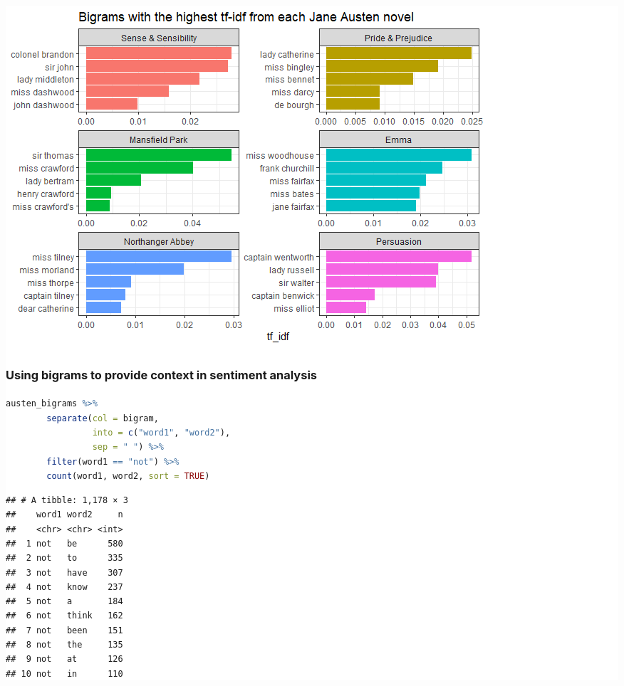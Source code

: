 ![](text_mining_c04_files/figure-gfm/unnamed-chunk-4-1.png)

### Using bigrams to provide context in sentiment analysis

``` r
austen_bigrams %>%
        separate(col = bigram,
                 into = c("word1", "word2"),
                 sep = " ") %>%
        filter(word1 == "not") %>%
        count(word1, word2, sort = TRUE)
```

    ## # A tibble: 1,178 × 3
    ##    word1 word2     n
    ##    <chr> <chr> <int>
    ##  1 not   be      580
    ##  2 not   to      335
    ##  3 not   have    307
    ##  4 not   know    237
    ##  5 not   a       184
    ##  6 not   think   162
    ##  7 not   been    151
    ##  8 not   the     135
    ##  9 not   at      126
    ## 10 not   in      110